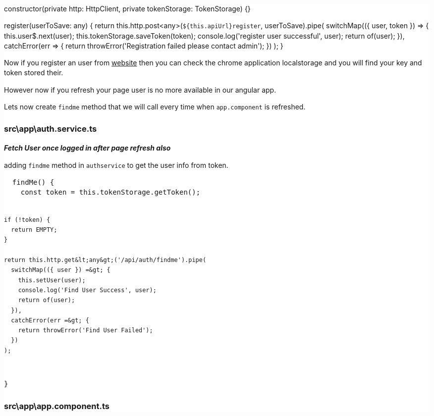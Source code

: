  constructor(private http: HttpClient, private tokenStorage: TokenStorage) {}

  register(userToSave: any) {
    return this.http.post&lt;any&gt;(`${this.apiUrl}register`, userToSave).pipe(
      switchMap(({ user, token }) =&gt; {
        this.user$.next(user);
        this.tokenStorage.saveToken(token);
        console.log('register user successful', user);
        return of(user);
      }),
      catchError(err =&gt; {
        return throwError('Registration failed please contact admin');
      })
    );
  }
</pre>
<p></p>
<p></p>
<p>Now if you register an user from&nbsp;<a href="http://localhost:4200/home">website</a>&nbsp;then you can check the chrome application localstorage and you will find your key and token stored their.</p>
<p></p>
<p></p>
<p>However now if you refresh your page user is no more available in our angular app.</p>
<p></p>
<p></p>
<p>Lets now create&nbsp;<code>findme</code>&nbsp;method that we will call every time when&nbsp;<code>app.component</code>&nbsp;is refreshed.</p>
<p></p>
<p></p>
<h3><a href="https://gist.github.com/rupeshtiwari/533ae85655816b58386f7bd1e94df8a9#srcappauthservicets-2"></a>src\app\auth.service.ts</h3>
<p></p>
<p></p>
<p><strong><em>Fetch User once logged in after page refresh also</em></strong></p>
<p></p>
<p></p>
<p>adding&nbsp;<code>findme</code>&nbsp;method in&nbsp;<code>authservice</code>&nbsp;to get the user info from token.</p>
<p></p>
<p></p>
<pre class="wp-block-preformatted">  findMe() {
    const token = this.tokenStorage.getToken();

    if (!token) {
      return EMPTY;
    }

    return this.http.get&lt;any&gt;('/api/auth/findme').pipe(
      switchMap(({ user }) =&gt; {
        this.setUser(user);
        console.log('Find User Success', user);
        return of(user);
      }),
      catchError(err =&gt; {
        return throwError('Find User Failed');
      })
    );
  }
</pre>
<p></p>
<p></p>
<h3><a href="https://gist.github.com/rupeshtiwari/533ae85655816b58386f7bd1e94df8a9#srcappappcomponentts"></a>src\app\app.component.ts</h3>
<p></p>